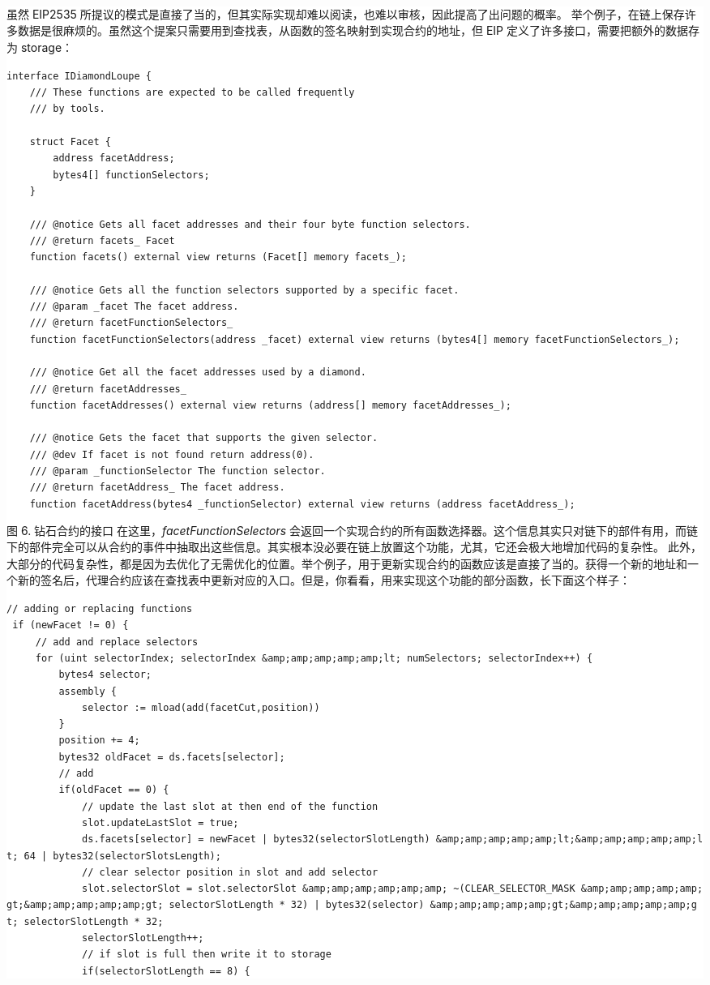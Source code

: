 虽然 EIP2535 所提议的模式是直接了当的，但其实际实现却难以阅读，也难以审核，因此提高了出问题的概率。
举个例子，在链上保存许多数据是很麻烦的。虽然这个提案只需要用到查找表，从函数的签名映射到实现合约的地址，但 EIP 定义了许多接口，需要把额外的数据存为 storage：

```
interface IDiamondLoupe {
    /// These functions are expected to be called frequently
    /// by tools.

    struct Facet {
        address facetAddress;
        bytes4[] functionSelectors;
    }

    /// @notice Gets all facet addresses and their four byte function selectors.
    /// @return facets_ Facet
    function facets() external view returns (Facet[] memory facets_);

    /// @notice Gets all the function selectors supported by a specific facet.
    /// @param _facet The facet address.
    /// @return facetFunctionSelectors_
    function facetFunctionSelectors(address _facet) external view returns (bytes4[] memory facetFunctionSelectors_);

    /// @notice Get all the facet addresses used by a diamond.
    /// @return facetAddresses_
    function facetAddresses() external view returns (address[] memory facetAddresses_);

    /// @notice Gets the facet that supports the given selector.
    /// @dev If facet is not found return address(0).
    /// @param _functionSelector The function selector.
    /// @return facetAddress_ The facet address.
    function facetAddress(bytes4 _functionSelector) external view returns (address facetAddress_);
```

图 6\. 钻石合约的接口
在这里，_facetFunctionSelectors_ 会返回一个实现合约的所有函数选择器。这个信息其实只对链下的部件有用，而链下的部件完全可以从合约的事件中抽取出这些信息。其实根本没必要在链上放置这个功能，尤其，它还会极大地增加代码的复杂性。
此外，大部分的代码复杂性，都是因为去优化了无需优化的位置。举个例子，用于更新实现合约的函数应该是直接了当的。获得一个新的地址和一个新的签名后，代理合约应该在查找表中更新对应的入口。但是，你看看，用来实现这个功能的部分函数，长下面这个样子：

```
// adding or replacing functions
 if (newFacet != 0) {
     // add and replace selectors
     for (uint selectorIndex; selectorIndex &amp;amp;amp;amp;amp;lt; numSelectors; selectorIndex++) {
         bytes4 selector;
         assembly {
             selector := mload(add(facetCut,position))
         }
         position += 4;
         bytes32 oldFacet = ds.facets[selector];
         // add
         if(oldFacet == 0) {
             // update the last slot at then end of the function
             slot.updateLastSlot = true;
             ds.facets[selector] = newFacet | bytes32(selectorSlotLength) &amp;amp;amp;amp;amp;lt;&amp;amp;amp;amp;amp;lt; 64 | bytes32(selectorSlotsLength);
             // clear selector position in slot and add selector
             slot.selectorSlot = slot.selectorSlot &amp;amp;amp;amp;amp;amp; ~(CLEAR_SELECTOR_MASK &amp;amp;amp;amp;amp;gt;&amp;amp;amp;amp;amp;gt; selectorSlotLength * 32) | bytes32(selector) &amp;amp;amp;amp;amp;gt;&amp;amp;amp;amp;amp;gt; selectorSlotLength * 32;
             selectorSlotLength++;
             // if slot is full then write it to storage
             if(selectorSlotLength == 8) {
```